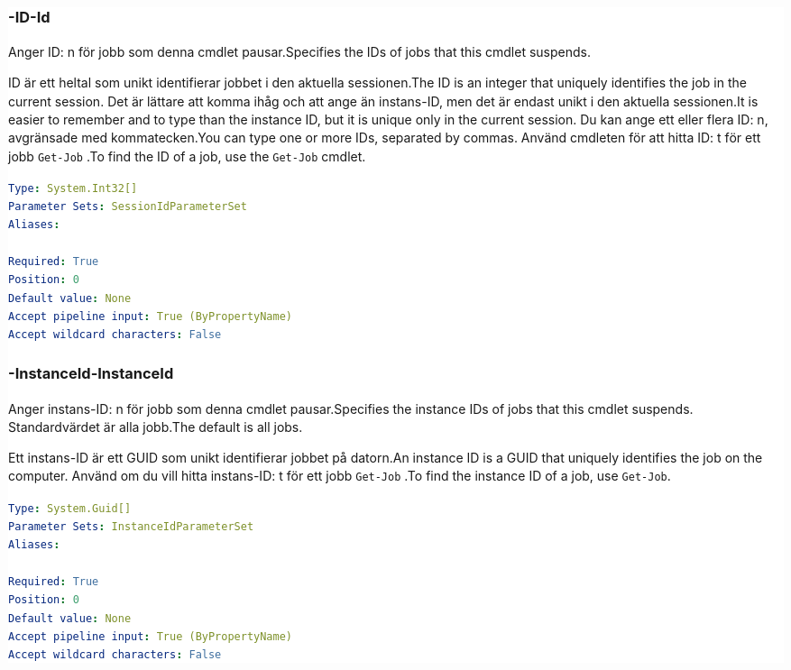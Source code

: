 ### <span data-ttu-id="055f3-173">-ID</span><span class="sxs-lookup"><span data-stu-id="055f3-173">-Id</span></span>

<span data-ttu-id="055f3-174">Anger ID: n för jobb som denna cmdlet pausar.</span><span class="sxs-lookup"><span data-stu-id="055f3-174">Specifies the IDs of jobs that this cmdlet suspends.</span></span>

<span data-ttu-id="055f3-175">ID är ett heltal som unikt identifierar jobbet i den aktuella sessionen.</span><span class="sxs-lookup"><span data-stu-id="055f3-175">The ID is an integer that uniquely identifies the job in the current session.</span></span> <span data-ttu-id="055f3-176">Det är lättare att komma ihåg och att ange än instans-ID, men det är endast unikt i den aktuella sessionen.</span><span class="sxs-lookup"><span data-stu-id="055f3-176">It is easier to remember and to type than the instance ID, but it is unique only in the current session.</span></span> <span data-ttu-id="055f3-177">Du kan ange ett eller flera ID: n, avgränsade med kommatecken.</span><span class="sxs-lookup"><span data-stu-id="055f3-177">You can type one or more IDs, separated by commas.</span></span> <span data-ttu-id="055f3-178">Använd cmdleten för att hitta ID: t för ett jobb `Get-Job` .</span><span class="sxs-lookup"><span data-stu-id="055f3-178">To find the ID of a job, use the `Get-Job` cmdlet.</span></span>

```yaml
Type: System.Int32[]
Parameter Sets: SessionIdParameterSet
Aliases:

Required: True
Position: 0
Default value: None
Accept pipeline input: True (ByPropertyName)
Accept wildcard characters: False
```

### <span data-ttu-id="055f3-179">-InstanceId</span><span class="sxs-lookup"><span data-stu-id="055f3-179">-InstanceId</span></span>

<span data-ttu-id="055f3-180">Anger instans-ID: n för jobb som denna cmdlet pausar.</span><span class="sxs-lookup"><span data-stu-id="055f3-180">Specifies the instance IDs of jobs that this cmdlet suspends.</span></span> <span data-ttu-id="055f3-181">Standardvärdet är alla jobb.</span><span class="sxs-lookup"><span data-stu-id="055f3-181">The default is all jobs.</span></span>

<span data-ttu-id="055f3-182">Ett instans-ID är ett GUID som unikt identifierar jobbet på datorn.</span><span class="sxs-lookup"><span data-stu-id="055f3-182">An instance ID is a GUID that uniquely identifies the job on the computer.</span></span> <span data-ttu-id="055f3-183">Använd om du vill hitta instans-ID: t för ett jobb `Get-Job` .</span><span class="sxs-lookup"><span data-stu-id="055f3-183">To find the instance ID of a job, use `Get-Job`.</span></span>

```yaml
Type: System.Guid[]
Parameter Sets: InstanceIdParameterSet
Aliases:

Required: True
Position: 0
Default value: None
Accept pipeline input: True (ByPropertyName)
Accept wildcard characters: False
```
